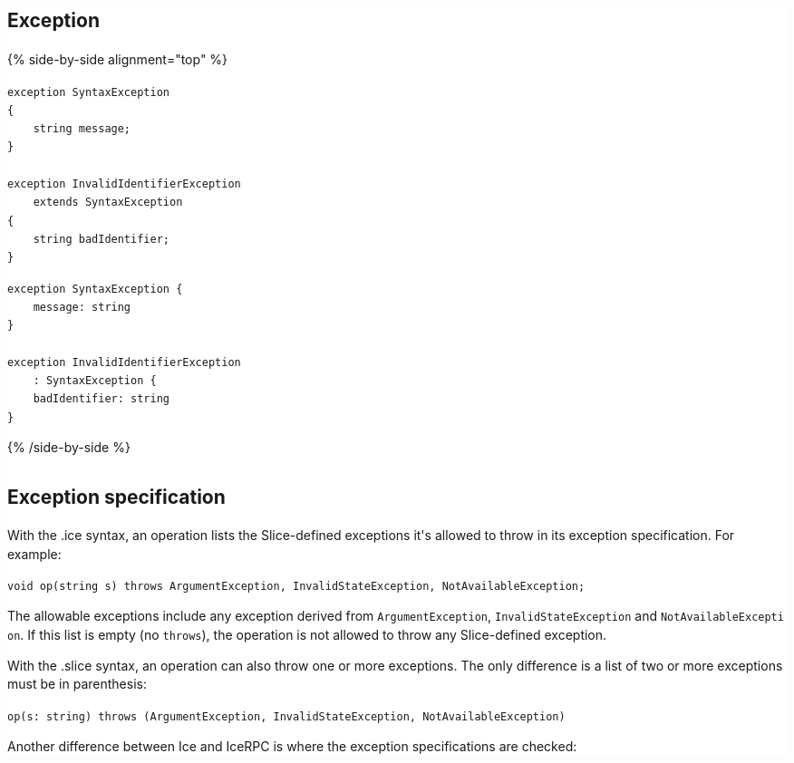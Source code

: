 ## Exception

{% side-by-side alignment="top" %}

```ice {% title=".ice syntax" %}
exception SyntaxException
{
    string message;
}

exception InvalidIdentifierException
    extends SyntaxException
{
    string badIdentifier;
}
```

```slice {% title="Same exceptions with the .slice syntax" %}
exception SyntaxException {
    message: string
}

exception InvalidIdentifierException
    : SyntaxException {
    badIdentifier: string
}
```

{% /side-by-side %}

## Exception specification

With the .ice syntax, an operation lists the Slice-defined exceptions it's allowed to throw in its exception
specification. For example:

```ice {% title=".ice syntax" %}
void op(string s) throws ArgumentException, InvalidStateException, NotAvailableException;
```

The allowable exceptions include any exception derived from `ArgumentException`, `InvalidStateException` and
`NotAvailableException`. If this list is empty (no `throws`), the operation is not allowed to throw any Slice-defined
exception.

With the .slice syntax, an operation can also throw one or more exceptions. The only difference is a list of two or more
exceptions must be in parenthesis:

```slice {% title="Same operation with the .slice syntax" %}
op(s: string) throws (ArgumentException, InvalidStateException, NotAvailableException)
```

Another difference between Ice and IceRPC is where the exception specifications are checked:
